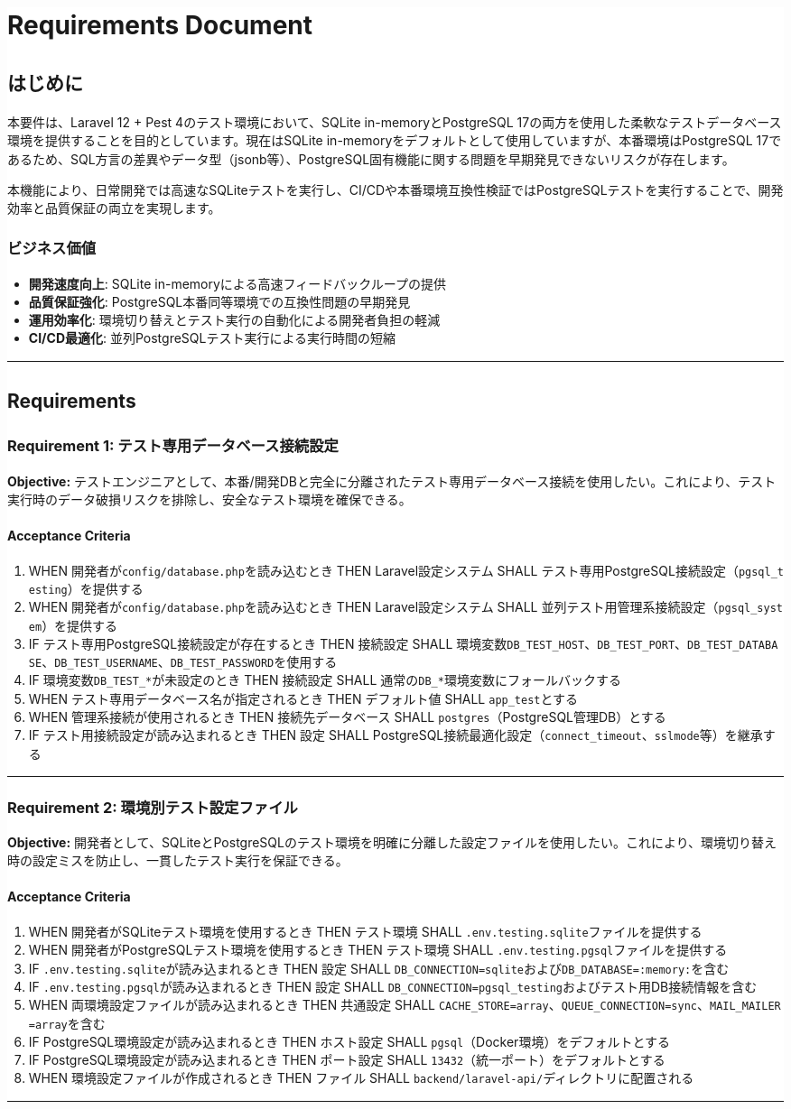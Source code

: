 # Requirements Document

## はじめに

本要件は、Laravel 12 + Pest 4のテスト環境において、SQLite in-memoryとPostgreSQL 17の両方を使用した柔軟なテストデータベース環境を提供することを目的としています。現在はSQLite in-memoryをデフォルトとして使用していますが、本番環境はPostgreSQL 17であるため、SQL方言の差異やデータ型（jsonb等）、PostgreSQL固有機能に関する問題を早期発見できないリスクが存在します。

本機能により、日常開発では高速なSQLiteテストを実行し、CI/CDや本番環境互換性検証ではPostgreSQLテストを実行することで、開発効率と品質保証の両立を実現します。

### ビジネス価値
- **開発速度向上**: SQLite in-memoryによる高速フィードバックループの提供
- **品質保証強化**: PostgreSQL本番同等環境での互換性問題の早期発見
- **運用効率化**: 環境切り替えとテスト実行の自動化による開発者負担の軽減
- **CI/CD最適化**: 並列PostgreSQLテスト実行による実行時間の短縮

---

## Requirements

### Requirement 1: テスト専用データベース接続設定
**Objective:** テストエンジニアとして、本番/開発DBと完全に分離されたテスト専用データベース接続を使用したい。これにより、テスト実行時のデータ破損リスクを排除し、安全なテスト環境を確保できる。

#### Acceptance Criteria

1. WHEN 開発者が`config/database.php`を読み込むとき THEN Laravel設定システム SHALL テスト専用PostgreSQL接続設定（`pgsql_testing`）を提供する
2. WHEN 開発者が`config/database.php`を読み込むとき THEN Laravel設定システム SHALL 並列テスト用管理系接続設定（`pgsql_system`）を提供する
3. IF テスト専用PostgreSQL接続設定が存在するとき THEN 接続設定 SHALL 環境変数`DB_TEST_HOST`、`DB_TEST_PORT`、`DB_TEST_DATABASE`、`DB_TEST_USERNAME`、`DB_TEST_PASSWORD`を使用する
4. IF 環境変数`DB_TEST_*`が未設定のとき THEN 接続設定 SHALL 通常の`DB_*`環境変数にフォールバックする
5. WHEN テスト専用データベース名が指定されるとき THEN デフォルト値 SHALL `app_test`とする
6. WHEN 管理系接続が使用されるとき THEN 接続先データベース SHALL `postgres`（PostgreSQL管理DB）とする
7. IF テスト用接続設定が読み込まれるとき THEN 設定 SHALL PostgreSQL接続最適化設定（`connect_timeout`、`sslmode`等）を継承する

---

### Requirement 2: 環境別テスト設定ファイル
**Objective:** 開発者として、SQLiteとPostgreSQLのテスト環境を明確に分離した設定ファイルを使用したい。これにより、環境切り替え時の設定ミスを防止し、一貫したテスト実行を保証できる。

#### Acceptance Criteria

1. WHEN 開発者がSQLiteテスト環境を使用するとき THEN テスト環境 SHALL `.env.testing.sqlite`ファイルを提供する
2. WHEN 開発者がPostgreSQLテスト環境を使用するとき THEN テスト環境 SHALL `.env.testing.pgsql`ファイルを提供する
3. IF `.env.testing.sqlite`が読み込まれるとき THEN 設定 SHALL `DB_CONNECTION=sqlite`および`DB_DATABASE=:memory:`を含む
4. IF `.env.testing.pgsql`が読み込まれるとき THEN 設定 SHALL `DB_CONNECTION=pgsql_testing`およびテスト用DB接続情報を含む
5. WHEN 両環境設定ファイルが読み込まれるとき THEN 共通設定 SHALL `CACHE_STORE=array`、`QUEUE_CONNECTION=sync`、`MAIL_MAILER=array`を含む
6. IF PostgreSQL環境設定が読み込まれるとき THEN ホスト設定 SHALL `pgsql`（Docker環境）をデフォルトとする
7. IF PostgreSQL環境設定が読み込まれるとき THEN ポート設定 SHALL `13432`（統一ポート）をデフォルトとする
8. WHEN 環境設定ファイルが作成されるとき THEN ファイル SHALL `backend/laravel-api/`ディレクトリに配置される

---